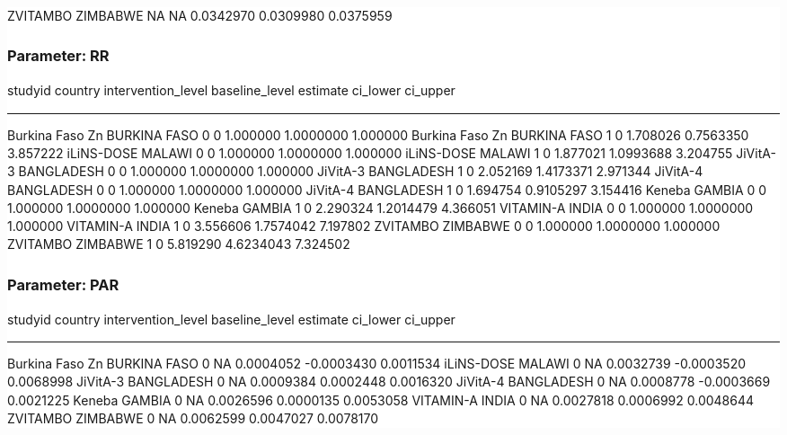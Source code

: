 ZVITAMBO          ZIMBABWE       NA                   NA                0.0342970   0.0309980   0.0375959


### Parameter: RR


studyid           country        intervention_level   baseline_level    estimate    ci_lower   ci_upper
----------------  -------------  -------------------  ---------------  ---------  ----------  ---------
Burkina Faso Zn   BURKINA FASO   0                    0                 1.000000   1.0000000   1.000000
Burkina Faso Zn   BURKINA FASO   1                    0                 1.708026   0.7563350   3.857222
iLiNS-DOSE        MALAWI         0                    0                 1.000000   1.0000000   1.000000
iLiNS-DOSE        MALAWI         1                    0                 1.877021   1.0993688   3.204755
JiVitA-3          BANGLADESH     0                    0                 1.000000   1.0000000   1.000000
JiVitA-3          BANGLADESH     1                    0                 2.052169   1.4173371   2.971344
JiVitA-4          BANGLADESH     0                    0                 1.000000   1.0000000   1.000000
JiVitA-4          BANGLADESH     1                    0                 1.694754   0.9105297   3.154416
Keneba            GAMBIA         0                    0                 1.000000   1.0000000   1.000000
Keneba            GAMBIA         1                    0                 2.290324   1.2014479   4.366051
VITAMIN-A         INDIA          0                    0                 1.000000   1.0000000   1.000000
VITAMIN-A         INDIA          1                    0                 3.556606   1.7574042   7.197802
ZVITAMBO          ZIMBABWE       0                    0                 1.000000   1.0000000   1.000000
ZVITAMBO          ZIMBABWE       1                    0                 5.819290   4.6234043   7.324502


### Parameter: PAR


studyid           country        intervention_level   baseline_level     estimate     ci_lower    ci_upper
----------------  -------------  -------------------  ---------------  ----------  -----------  ----------
Burkina Faso Zn   BURKINA FASO   0                    NA                0.0004052   -0.0003430   0.0011534
iLiNS-DOSE        MALAWI         0                    NA                0.0032739   -0.0003520   0.0068998
JiVitA-3          BANGLADESH     0                    NA                0.0009384    0.0002448   0.0016320
JiVitA-4          BANGLADESH     0                    NA                0.0008778   -0.0003669   0.0021225
Keneba            GAMBIA         0                    NA                0.0026596    0.0000135   0.0053058
VITAMIN-A         INDIA          0                    NA                0.0027818    0.0006992   0.0048644
ZVITAMBO          ZIMBABWE       0                    NA                0.0062599    0.0047027   0.0078170
